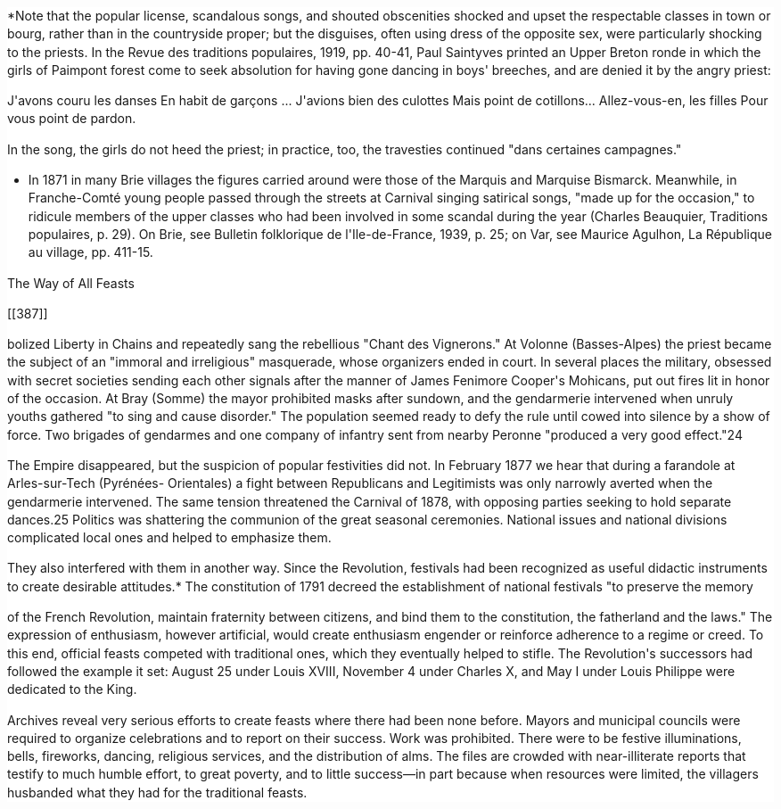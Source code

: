 \*Note that the popular license, scandalous songs, and shouted obscenities shocked and upset the respectable classes in town or bourg, rather than in the countryside proper; but the disguises, often using dress of the opposite sex, were particularly shocking to the priests. In the Revue des traditions populaires, 1919, pp. 40-41, Paul Saintyves printed an Upper Breton ronde in which the girls of Paimpont forest come to seek absolution for having gone dancing in boys' breeches, and are denied it by the angry priest: 

J'avons couru les danses En habit de garçons ... J'avions bien des culottes Mais point de cotillons... Allez-vous-en, les filles Pour vous point de pardon. 

In the song, the girls do not heed the priest; in practice, too, the travesties continued "dans certaines campagnes." 

+ In 1871 in many Brie villages the figures carried around were those of the Marquis and Marquise Bismarck. Meanwhile, in Franche-Comté young people passed through the streets at Carnival singing satirical songs, "made up for the occasion," to ridicule members of the upper classes who had been involved in some scandal during the year (Charles Beauquier, Traditions populaires, p. 29). On Brie, see Bulletin folklorique de l'Ile-de-France, 1939, p. 25; on Var, see Maurice Agulhon, La République au village, pp. 411-15. 

The Way of All Feasts 

[[387]]

bolized Liberty in Chains and repeatedly sang the rebellious "Chant des Vignerons." At Volonne (Basses-Alpes) the priest became the subject of an "immoral and irreligious" masquerade, whose organizers ended in court. In several places the military, obsessed with secret societies sending each other signals after the manner of James Fenimore Cooper's Mohicans, put out fires lit in honor of the occasion. At Bray (Somme) the mayor prohibited masks after sundown, and the gendarmerie intervened when unruly youths gathered "to sing and cause disorder." The population seemed ready to defy the rule until cowed into silence by a show of force. Two brigades of gendarmes and one company of infantry sent from nearby Peronne "produced a very good effect."24 

The Empire disappeared, but the suspicion of popular festivities did not. In February 1877 we hear that during a farandole at Arles-sur-Tech (Pyrénées- Orientales) a fight between Republicans and Legitimists was only narrowly averted when the gendarmerie intervened. The same tension threatened the Carnival of 1878, with opposing parties seeking to hold separate dances.25 Politics was shattering the communion of the great seasonal ceremonies. National issues and national divisions complicated local ones and helped to emphasize them. 

They also interfered with them in another way. Since the Revolution, festivals had been recognized as useful didactic instruments to create desirable attitudes.\* The constitution of 1791 decreed the establishment of national festivals "to preserve the memory 

of the French Revolution, maintain fraternity between citizens, and bind them to the constitution, the fatherland and the laws." The expression of enthusiasm, however artificial, would create enthusiasm engender or reinforce adherence to a regime or creed. To this end, official feasts competed with traditional ones, which they eventually helped to stifle. The Revolution's successors had followed the example it set: August 25 under Louis XVIII, November 4 under Charles X, and May I under Louis Philippe were dedicated to the King. 

Archives reveal very serious efforts to create feasts where there had been none before. Mayors and municipal councils were required to organize celebrations and to report on their success. Work was prohibited. There were to be festive illuminations, bells, fireworks, dancing, religious services, and the distribution of alms. The files are crowded with near-illiterate reports that testify to much humble effort, to great poverty, and to little success—in part because when resources were limited, the villagers husbanded what they had for the traditional feasts. 
